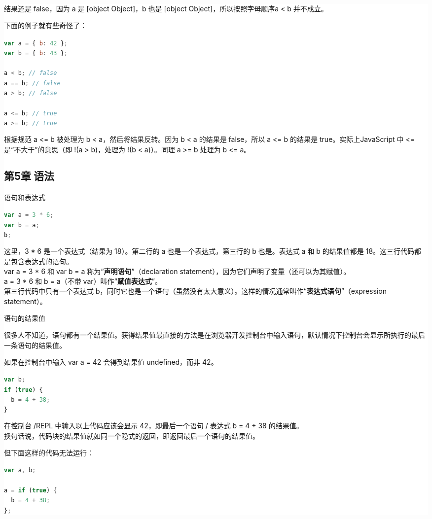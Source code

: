 结果还是 false，因为 a 是 [object Object]，b 也是 [object Object]，所以按照字母顺序a < b 并不成立。

下面的例子就有些奇怪了：
```javascript
var a = { b: 42 };
var b = { b: 43 };

a < b; // false
a == b; // false
a > b; // false

a <= b; // true
a >= b; // true
```

根据规范 a <= b 被处理为 b < a，然后将结果反转。因为 b < a 的结果是 false，所以 a <= b 的结果是 true。实际上JavaScript 中 <= 是“不大于”的意思（即 !(a > b)，处理为 !(b < a)）。同理 a >= b 处理为 b <= a。

## 第5章 语法

语句和表达式

```javascript
var a = 3 * 6;
var b = a;
b;
```

这里，3 * 6 是一个表达式（结果为 18）。第二行的 a 也是一个表达式，第三行的 b 也是。表达式 a 和 b 的结果值都是 18。这三行代码都是包含表达式的语句。  
var a = 3 * 6 和 var b = a 称为“**声明语句**”（declaration statement），因为它们声明了变量（还可以为其赋值）。  
a = 3 * 6 和 b = a（不带 var）叫作“**赋值表达式**”。  
第三行代码中只有一个表达式 b，同时它也是一个语句（虽然没有太大意义）。这样的情况通常叫作“**表达式语句**”（expression statement）。

语句的结果值

很多人不知道，语句都有一个结果值。获得结果值最直接的方法是在浏览器开发控制台中输入语句，默认情况下控制台会显示所执行的最后一条语句的结果值。

如果在控制台中输入 var a = 42 会得到结果值 undefined，而非 42。

```javascript
var b;
if (true) {
  b = 4 + 38;
}
```

在控制台 /REPL 中输入以上代码应该会显示 42，即最后一个语句 / 表达式 b = 4 + 38 的结果值。  
换句话说，代码块的结果值就如同一个隐式的返回，即返回最后一个语句的结果值。

但下面这样的代码无法运行：

```javascript
var a, b;

a = if (true) {
  b = 4 + 38;
};
```
